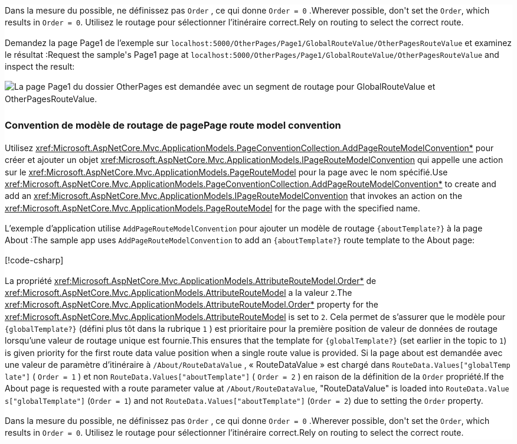 <span data-ttu-id="f0287-369">Dans la mesure du possible, ne définissez pas `Order` , ce qui donne `Order = 0` .</span><span class="sxs-lookup"><span data-stu-id="f0287-369">Wherever possible, don't set the `Order`, which results in `Order = 0`.</span></span> <span data-ttu-id="f0287-370">Utilisez le routage pour sélectionner l’itinéraire correct.</span><span class="sxs-lookup"><span data-stu-id="f0287-370">Rely on routing to select the correct route.</span></span>

<span data-ttu-id="f0287-371">Demandez la page Page1 de l’exemple sur `localhost:5000/OtherPages/Page1/GlobalRouteValue/OtherPagesRouteValue` et examinez le résultat :</span><span class="sxs-lookup"><span data-stu-id="f0287-371">Request the sample's Page1 page at `localhost:5000/OtherPages/Page1/GlobalRouteValue/OtherPagesRouteValue` and inspect the result:</span></span>

![La page Page1 du dossier OtherPages est demandée avec un segment de routage pour GlobalRouteValue et OtherPagesRouteValue.](razor-pages-conventions/_static/otherpages-page1-global-and-otherpages-templates.png)

### <a name="page-route-model-convention"></a><span data-ttu-id="f0287-374">Convention de modèle de routage de page</span><span class="sxs-lookup"><span data-stu-id="f0287-374">Page route model convention</span></span>

<span data-ttu-id="f0287-375">Utilisez <xref:Microsoft.AspNetCore.Mvc.ApplicationModels.PageConventionCollection.AddPageRouteModelConvention*> pour créer et ajouter un objet <xref:Microsoft.AspNetCore.Mvc.ApplicationModels.IPageRouteModelConvention> qui appelle une action sur le <xref:Microsoft.AspNetCore.Mvc.ApplicationModels.PageRouteModel> pour la page avec le nom spécifié.</span><span class="sxs-lookup"><span data-stu-id="f0287-375">Use <xref:Microsoft.AspNetCore.Mvc.ApplicationModels.PageConventionCollection.AddPageRouteModelConvention*> to create and add an <xref:Microsoft.AspNetCore.Mvc.ApplicationModels.IPageRouteModelConvention> that invokes an action on the <xref:Microsoft.AspNetCore.Mvc.ApplicationModels.PageRouteModel> for the page with the specified name.</span></span>

<span data-ttu-id="f0287-376">L’exemple d’application utilise `AddPageRouteModelConvention` pour ajouter un modèle de routage `{aboutTemplate?}` à la page About :</span><span class="sxs-lookup"><span data-stu-id="f0287-376">The sample app uses `AddPageRouteModelConvention` to add an `{aboutTemplate?}` route template to the About page:</span></span>

[!code-csharp[](razor-pages-conventions/samples/2.x/SampleApp/Startup.cs?name=snippet4)]

<span data-ttu-id="f0287-377">La propriété <xref:Microsoft.AspNetCore.Mvc.ApplicationModels.AttributeRouteModel.Order*> de <xref:Microsoft.AspNetCore.Mvc.ApplicationModels.AttributeRouteModel> a la valeur `2`.</span><span class="sxs-lookup"><span data-stu-id="f0287-377">The <xref:Microsoft.AspNetCore.Mvc.ApplicationModels.AttributeRouteModel.Order*> property for the <xref:Microsoft.AspNetCore.Mvc.ApplicationModels.AttributeRouteModel> is set to `2`.</span></span> <span data-ttu-id="f0287-378">Cela permet de s’assurer que le modèle pour `{globalTemplate?}` (défini plus tôt dans la rubrique `1` ) est prioritaire pour la première position de valeur de données de routage lorsqu’une valeur de routage unique est fournie.</span><span class="sxs-lookup"><span data-stu-id="f0287-378">This ensures that the template for `{globalTemplate?}` (set earlier in the topic to `1`) is given priority for the first route data value position when a single route value is provided.</span></span> <span data-ttu-id="f0287-379">Si la page about est demandée avec une valeur de paramètre d’itinéraire à `/About/RouteDataValue` , « RouteDataValue » est chargé dans `RouteData.Values["globalTemplate"]` ( `Order = 1` ) et non `RouteData.Values["aboutTemplate"]` ( `Order = 2` ) en raison de la définition de la `Order` propriété.</span><span class="sxs-lookup"><span data-stu-id="f0287-379">If the About page is requested with a route parameter value at `/About/RouteDataValue`, "RouteDataValue" is loaded into `RouteData.Values["globalTemplate"]` (`Order = 1`) and not `RouteData.Values["aboutTemplate"]` (`Order = 2`) due to setting the `Order` property.</span></span>

<span data-ttu-id="f0287-380">Dans la mesure du possible, ne définissez pas `Order` , ce qui donne `Order = 0` .</span><span class="sxs-lookup"><span data-stu-id="f0287-380">Wherever possible, don't set the `Order`, which results in `Order = 0`.</span></span> <span data-ttu-id="f0287-381">Utilisez le routage pour sélectionner l’itinéraire correct.</span><span class="sxs-lookup"><span data-stu-id="f0287-381">Rely on routing to select the correct route.</span></span>
